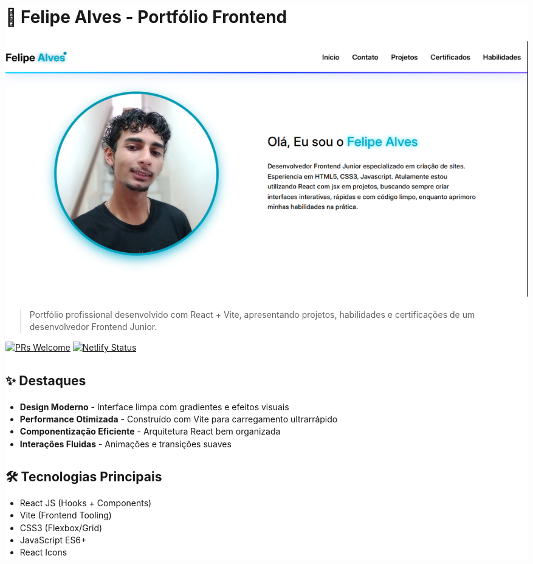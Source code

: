 # 🚀 Felipe Alves - Portfólio Frontend

<p align="center">
  <img alt="Portfolio Banner" src="./src/assets/images/FelipeAlves.png" width="100%">
</p>

> Portfólio profissional desenvolvido com React + Vite, apresentando projetos, habilidades e certificações de um desenvolvedor Frontend Junior.

[![PRs Welcome](https://img.shields.io/static/v1?label=PRs&message=welcome&color=49AA26&labelColor=000000)](https://github.com/felipe-allves/Portfolio/pulls)
[![Netlify Status](https://api.netlify.com/api/v1/badges/1b0e1220-87aa-4f82-b311-a9af215130ca/deploy-status)](https://app.netlify.com/projects/felipe-allves/deploys)

## ✨ Destaques

- **Design Moderno** - Interface limpa com gradientes e efeitos visuais
- **Performance Otimizada** - Construído com Vite para carregamento ultrarrápido
- **Componentização Eficiente** - Arquitetura React bem organizada
- **Interações Fluidas** - Animações e transições suaves

## 🛠️ Tecnologias Principais

- React JS (Hooks + Components)
- Vite (Frontend Tooling)
- CSS3 (Flexbox/Grid)
- JavaScript ES6+
- React Icons
